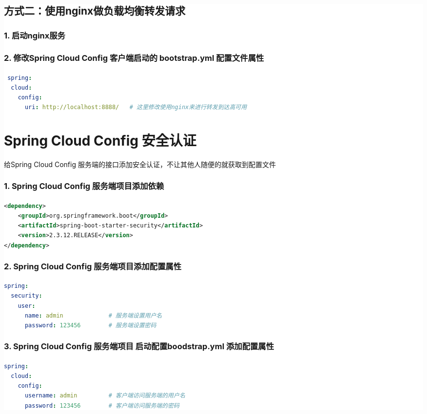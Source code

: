 ## 方式二：使用nginx做负载均衡转发请求

### 1. 启动nginx服务

### 2. 修改Spring Cloud Config 客户端启动的 bootstrap.yml 配置文件属性
~~~yml
 spring:
  cloud:
    config:
      uri: http://localhost:8888/   # 这里修改使用nginx来进行转发到达高可用
~~~

# Spring Cloud Config 安全认证
给Spring Cloud Config 服务端的接口添加安全认证，不让其他人随便的就获取到配置文件

### 1. Spring Cloud Config 服务端项目添加依赖
~~~xml
<dependency>
    <groupId>org.springframework.boot</groupId>
    <artifactId>spring-boot-starter-security</artifactId>
    <version>2.3.12.RELEASE</version>
</dependency>
~~~

### 2. Spring Cloud Config 服务端项目添加配置属性
~~~yml
spring:
  security:
    user:
      name: admin             # 服务端设置用户名
      password: 123456        # 服务端设置密码
~~~

### 3. Spring Cloud Config 服务端项目 启动配置boodstrap.yml 添加配置属性
~~~yml
spring:
  cloud:
    config:
      username: admin         # 客户端访问服务端的用户名
      password: 123456        # 客户端访问服务端的密码
~~~

 